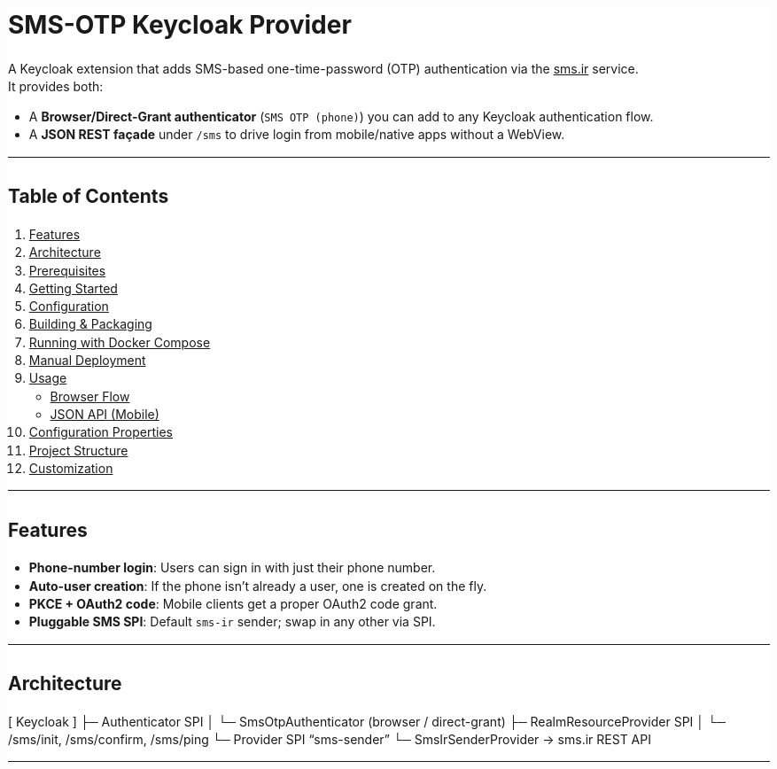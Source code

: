 # SMS-OTP Keycloak Provider

A Keycloak extension that adds SMS-based one-time-password (OTP) authentication via the [sms.ir](https://sms.ir) service.  
It provides both:
- A **Browser/Direct-Grant authenticator** (`SMS OTP (phone)`) you can add to any Keycloak authentication flow.
- A **JSON REST façade** under `/sms` to drive login from mobile/native apps without a WebView.

---

## Table of Contents

1. [Features](#features)
2. [Architecture](#architecture)
3. [Prerequisites](#prerequisites)
4. [Getting Started](#getting-started)
5. [Configuration](#configuration)
6. [Building & Packaging](#building--packaging)
7. [Running with Docker Compose](#running-with-docker-compose)
8. [Manual Deployment](#manual-deployment)
9. [Usage](#usage)
    - [Browser Flow](#browser-flow)
    - [JSON API (Mobile)](#json-api-mobile)
10. [Configuration Properties](#configuration-properties)
11. [Project Structure](#project-structure)
12. [Customization](#customization)

---

## Features

- **Phone-number login**: Users can sign in with just their phone number.
- **Auto-user creation**: If the phone isn’t already a user, one is created on the fly.
- **PKCE + OAuth2 code**: Mobile clients get a proper OAuth2 code grant.
- **Pluggable SMS SPI**: Default `sms-ir` sender; swap in any other via SPI.

---

## Architecture

[ Keycloak ]
├─ Authenticator SPI
│ └─ SmsOtpAuthenticator (browser / direct-grant)
├─ RealmResourceProvider SPI
│ └─ /sms/init, /sms/confirm, /sms/ping
└─ Provider SPI “sms-sender”
└─ SmsIrSenderProvider → sms.ir REST API

---
